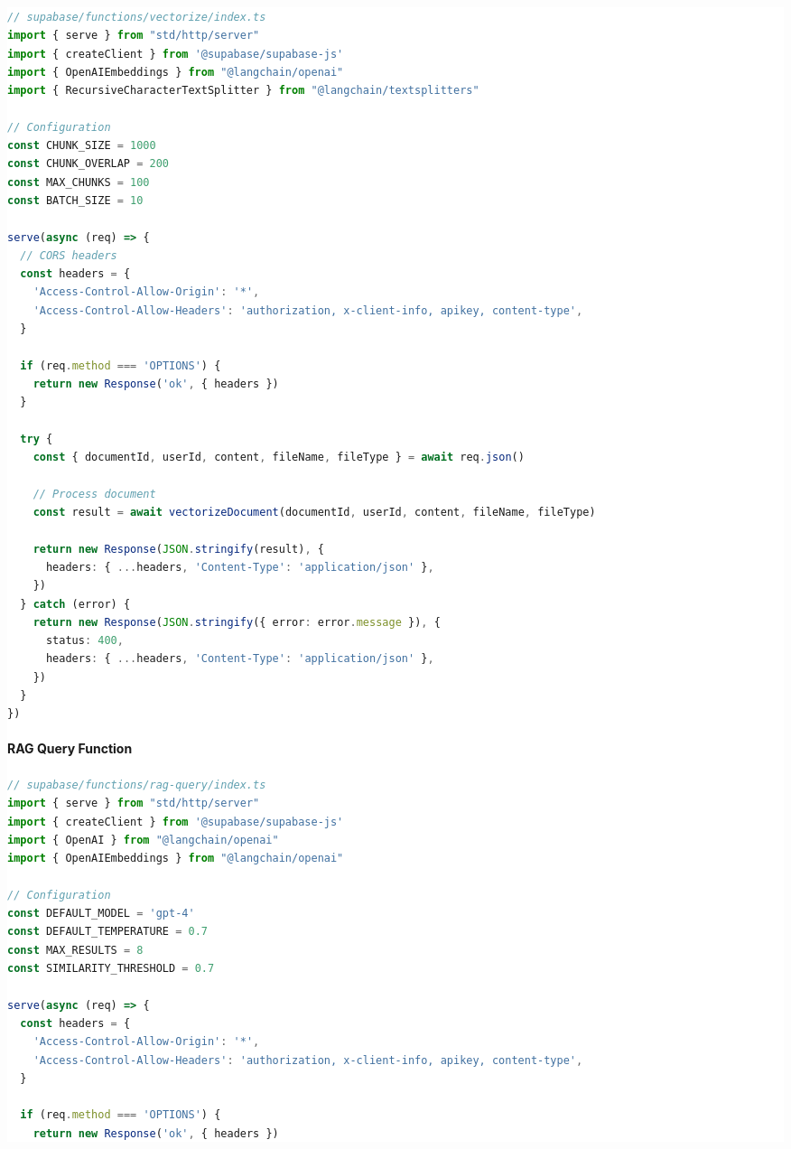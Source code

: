 ```typescript
// supabase/functions/vectorize/index.ts
import { serve } from "std/http/server"
import { createClient } from '@supabase/supabase-js'
import { OpenAIEmbeddings } from "@langchain/openai"
import { RecursiveCharacterTextSplitter } from "@langchain/textsplitters"

// Configuration
const CHUNK_SIZE = 1000
const CHUNK_OVERLAP = 200
const MAX_CHUNKS = 100
const BATCH_SIZE = 10

serve(async (req) => {
  // CORS headers
  const headers = {
    'Access-Control-Allow-Origin': '*',
    'Access-Control-Allow-Headers': 'authorization, x-client-info, apikey, content-type',
  }

  if (req.method === 'OPTIONS') {
    return new Response('ok', { headers })
  }

  try {
    const { documentId, userId, content, fileName, fileType } = await req.json()
    
    // Process document
    const result = await vectorizeDocument(documentId, userId, content, fileName, fileType)
    
    return new Response(JSON.stringify(result), {
      headers: { ...headers, 'Content-Type': 'application/json' },
    })
  } catch (error) {
    return new Response(JSON.stringify({ error: error.message }), {
      status: 400,
      headers: { ...headers, 'Content-Type': 'application/json' },
    })
  }
})
```

#### RAG Query Function

```typescript
// supabase/functions/rag-query/index.ts
import { serve } from "std/http/server"
import { createClient } from '@supabase/supabase-js'
import { OpenAI } from "@langchain/openai"
import { OpenAIEmbeddings } from "@langchain/openai"

// Configuration
const DEFAULT_MODEL = 'gpt-4'
const DEFAULT_TEMPERATURE = 0.7
const MAX_RESULTS = 8
const SIMILARITY_THRESHOLD = 0.7

serve(async (req) => {
  const headers = {
    'Access-Control-Allow-Origin': '*',
    'Access-Control-Allow-Headers': 'authorization, x-client-info, apikey, content-type',
  }

  if (req.method === 'OPTIONS') {
    return new Response('ok', { headers })
```